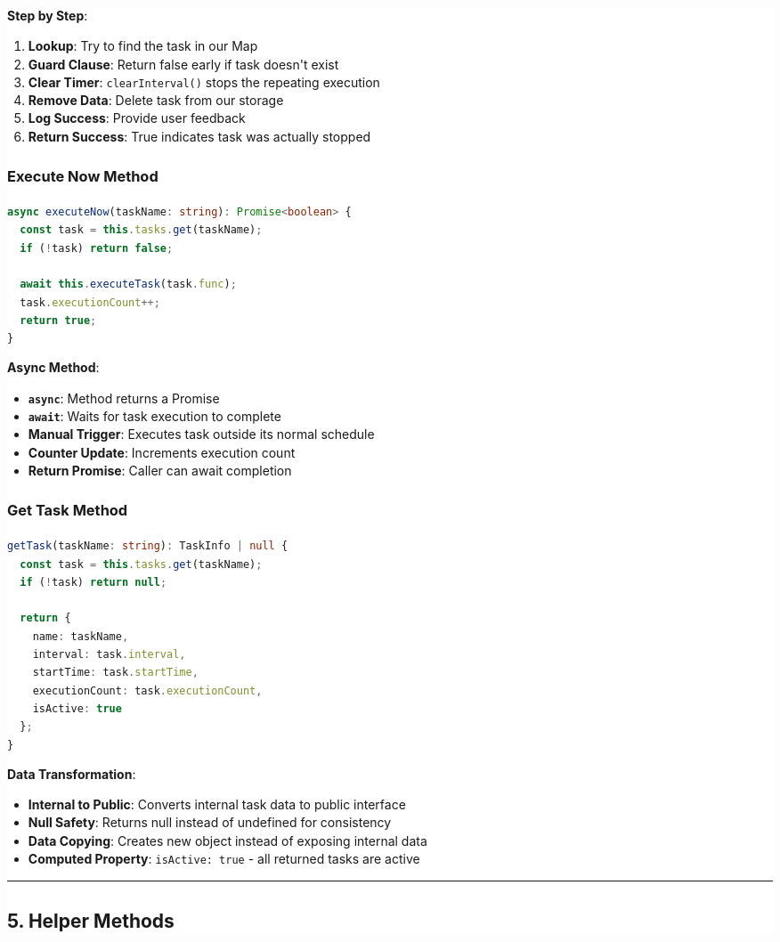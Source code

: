 **Step by Step**:
1. **Lookup**: Try to find the task in our Map
2. **Guard Clause**: Return false early if task doesn't exist
3. **Clear Timer**: `clearInterval()` stops the repeating execution
4. **Remove Data**: Delete task from our storage
5. **Log Success**: Provide user feedback
6. **Return Success**: True indicates task was actually stopped

### Execute Now Method
```typescript
async executeNow(taskName: string): Promise<boolean> {
  const task = this.tasks.get(taskName);
  if (!task) return false;

  await this.executeTask(task.func);
  task.executionCount++;
  return true;
}
```

**Async Method**:
- **`async`**: Method returns a Promise
- **`await`**: Waits for task execution to complete
- **Manual Trigger**: Executes task outside its normal schedule
- **Counter Update**: Increments execution count
- **Return Promise**: Caller can await completion

### Get Task Method
```typescript
getTask(taskName: string): TaskInfo | null {
  const task = this.tasks.get(taskName);
  if (!task) return null;

  return {
    name: taskName,
    interval: task.interval,
    startTime: task.startTime,
    executionCount: task.executionCount,
    isActive: true
  };
}
```

**Data Transformation**:
- **Internal to Public**: Converts internal task data to public interface
- **Null Safety**: Returns null instead of undefined for consistency
- **Data Copying**: Creates new object instead of exposing internal data
- **Computed Property**: `isActive: true` - all returned tasks are active

---

## 5. Helper Methods
